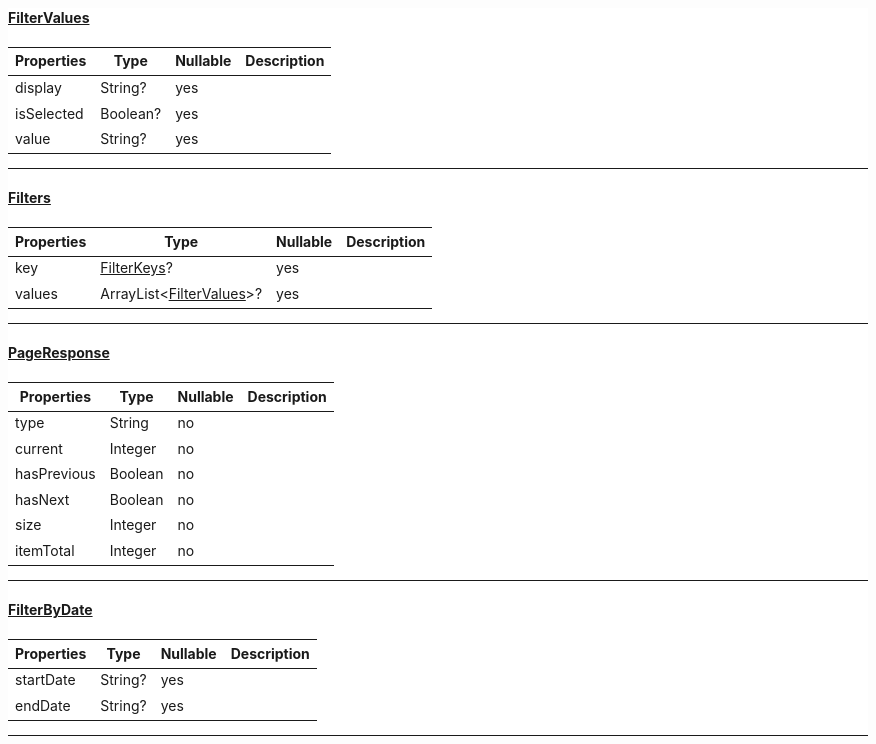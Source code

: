 

 
 
 #### [FilterValues](#FilterValues)

 | Properties | Type | Nullable | Description |
 | ---------- | ---- | -------- | ----------- |
 | display | String? |  yes  |  |
 | isSelected | Boolean? |  yes  |  |
 | value | String? |  yes  |  |

---


 
 
 #### [Filters](#Filters)

 | Properties | Type | Nullable | Description |
 | ---------- | ---- | -------- | ----------- |
 | key | [FilterKeys](#FilterKeys)? |  yes  |  |
 | values | ArrayList<[FilterValues](#FilterValues)>? |  yes  |  |

---


 
 
 #### [PageResponse](#PageResponse)

 | Properties | Type | Nullable | Description |
 | ---------- | ---- | -------- | ----------- |
 | type | String |  no  |  |
 | current | Integer |  no  |  |
 | hasPrevious | Boolean |  no  |  |
 | hasNext | Boolean |  no  |  |
 | size | Integer |  no  |  |
 | itemTotal | Integer |  no  |  |

---


 
 
 #### [FilterByDate](#FilterByDate)

 | Properties | Type | Nullable | Description |
 | ---------- | ---- | -------- | ----------- |
 | startDate | String? |  yes  |  |
 | endDate | String? |  yes  |  |

---